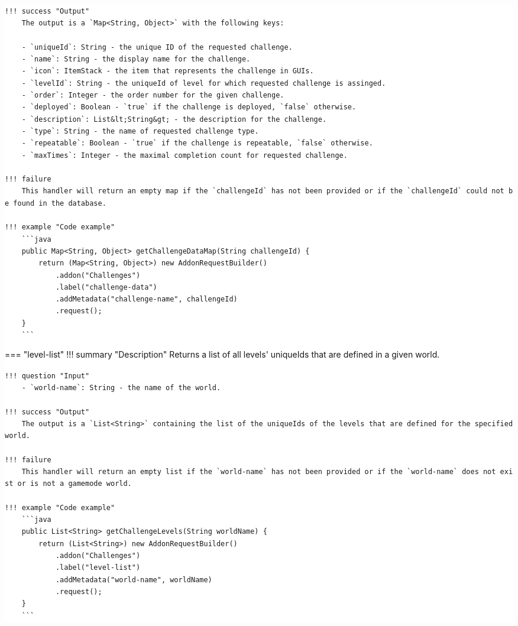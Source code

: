    !!! success "Output"
        The output is a `Map<String, Object>` with the following keys:

        - `uniqueId`: String - the unique ID of the requested challenge.
        - `name`: String - the display name for the challenge.
        - `icon`: ItemStack - the item that represents the challenge in GUIs.
        - `levelId`: String - the uniqueId of level for which requested challenge is assinged.
        - `order`: Integer - the order number for the given challenge.
        - `deployed`: Boolean - `true` if the challenge is deployed, `false` otherwise.
        - `description`: List&lt;String&gt; - the description for the challenge.
        - `type`: String - the name of requested challenge type.
        - `repeatable`: Boolean - `true` if the challenge is repeatable, `false` otherwise.
        - `maxTimes`: Integer - the maximal completion count for requested challenge.

    !!! failure
        This handler will return an empty map if the `challengeId` has not been provided or if the `challengeId` could not be found in the database.

    !!! example "Code example"
        ```java
        public Map<String, Object> getChallengeDataMap(String challengeId) {
            return (Map<String, Object>) new AddonRequestBuilder()
                .addon("Challenges")
                .label("challenge-data")
                .addMetadata("challenge-name", challengeId)
                .request();
        }
        ```

=== "level-list"
    !!! summary "Description"
        Returns a list of all levels' uniqueIds that are defined in a given world.

    !!! question "Input"
        - `world-name`: String - the name of the world.

    !!! success "Output"
        The output is a `List<String>` containing the list of the uniqueIds of the levels that are defined for the specified world.

    !!! failure
        This handler will return an empty list if the `world-name` has not been provided or if the `world-name` does not exist or is not a gamemode world.

    !!! example "Code example"
        ```java
        public List<String> getChallengeLevels(String worldName) {
            return (List<String>) new AddonRequestBuilder()
                .addon("Challenges")
                .label("level-list")
                .addMetadata("world-name", worldName)
                .request();
        }
        ```
